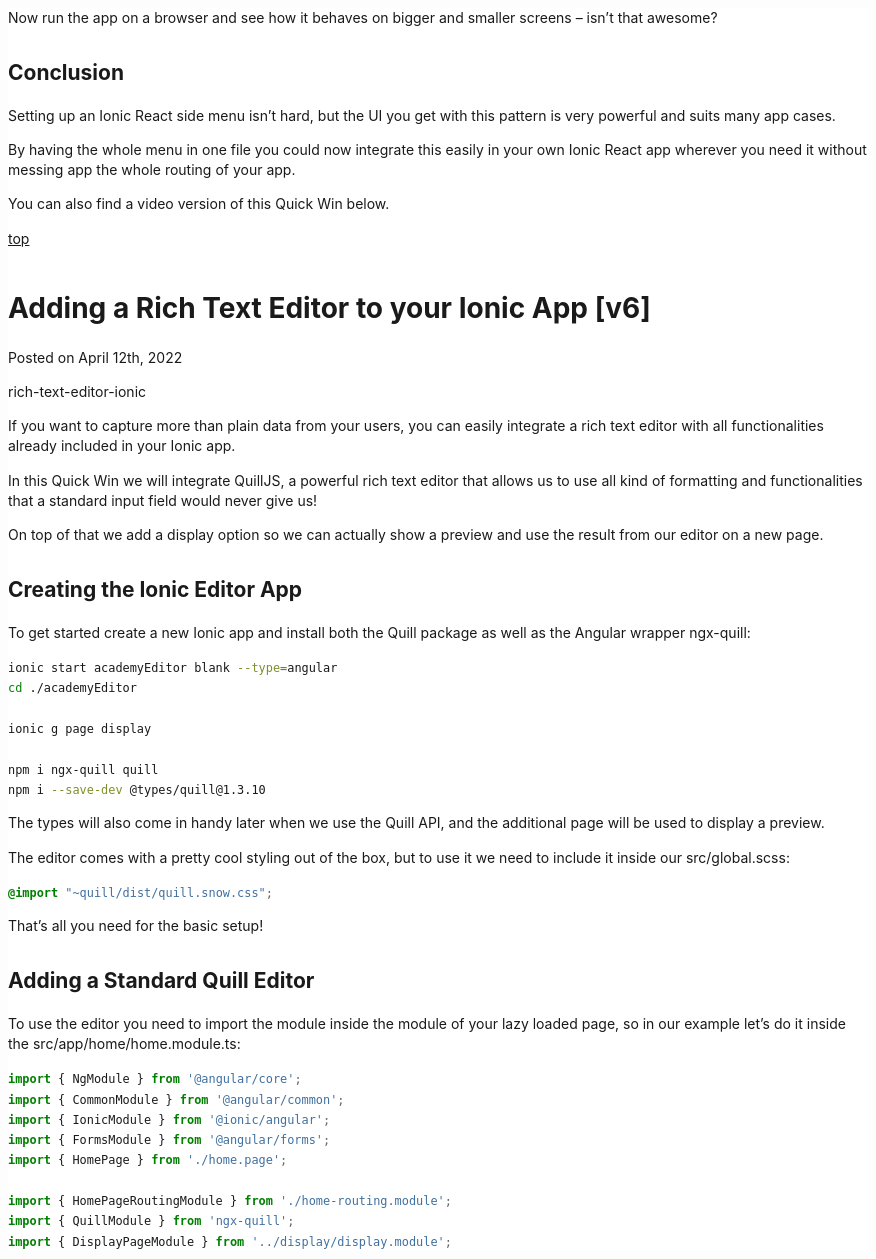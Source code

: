 Now run the app on a browser and see how it behaves on bigger and smaller screens – isn’t that awesome?

## Conclusion
Setting up an Ionic React side menu isn’t hard, but the UI you get with this pattern is very powerful and suits many app cases.

By having the whole menu in one file you could now integrate this easily in your own Ionic React app wherever you need it without messing app the whole routing of your app.

You can also find a video version of this Quick Win below.

[top](#ionic-academy)
# Adding a Rich Text Editor to your Ionic App [v6]
Posted on April 12th, 2022

rich-text-editor-ionic

If you want to capture more than plain data from your users, you can easily integrate a rich text editor with all functionalities already included in your Ionic app.

In this Quick Win we will integrate QuillJS, a powerful rich text editor that allows us to use all kind of formatting and functionalities that a standard input field would never give us!


On top of that we add a display option so we can actually show a preview and use the result from our editor on a new page.


## Creating the Ionic Editor App
To get started create a new Ionic app and install both the Quill package as well as the Angular wrapper ngx-quill:
```bash
ionic start academyEditor blank --type=angular
cd ./academyEditor

ionic g page display

npm i ngx-quill quill
npm i --save-dev @types/quill@1.3.10
```

The types will also come in handy later when we use the Quill API, and the additional page will be used to display a preview.

The editor comes with a pretty cool styling out of the box, but to use it we need to include it inside our src/global.scss:
```scss
@import "~quill/dist/quill.snow.css";
```
That’s all you need for the basic setup!

## Adding a Standard Quill Editor
To use the editor you need to import the module inside the module of your lazy loaded page, so in our example let’s do it inside the src/app/home/home.module.ts:
```typescript
import { NgModule } from '@angular/core';
import { CommonModule } from '@angular/common';
import { IonicModule } from '@ionic/angular';
import { FormsModule } from '@angular/forms';
import { HomePage } from './home.page';

import { HomePageRoutingModule } from './home-routing.module';
import { QuillModule } from 'ngx-quill';
import { DisplayPageModule } from '../display/display.module';

```